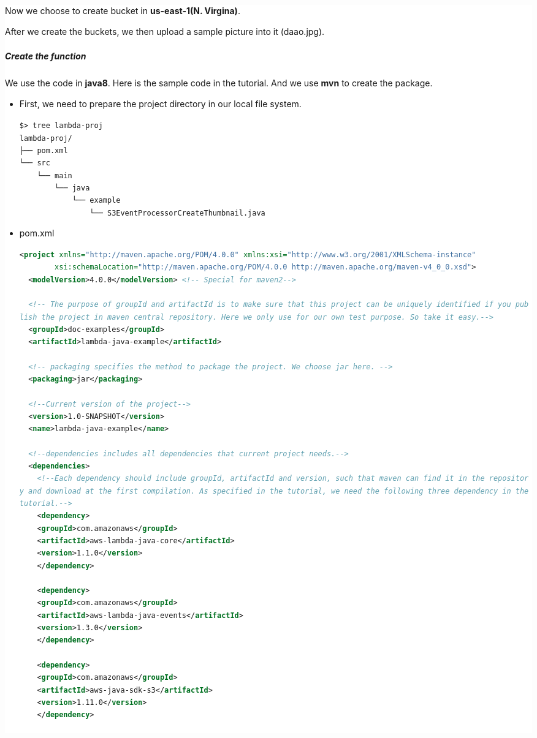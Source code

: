 Now we choose to create bucket in **us-east-1(N. Virgina)**.

After we create the buckets, we then upload a sample picture into it (daao.jpg).

##### Create the function

We use the code in **java8**. Here is the sample code in the tutorial. And we use **mvn** to create the package.

- First, we need to prepare the project directory in our local file system.

  ```shell
  $> tree lambda-proj
  lambda-proj/
  ├── pom.xml
  └── src
      └── main
          └── java
              └── example
                  └── S3EventProcessorCreateThumbnail.java
  ```

- pom.xml

  ```xml
  <project xmlns="http://maven.apache.org/POM/4.0.0" xmlns:xsi="http://www.w3.org/2001/XMLSchema-instance"
          xsi:schemaLocation="http://maven.apache.org/POM/4.0.0 http://maven.apache.org/maven-v4_0_0.xsd">
    <modelVersion>4.0.0</modelVersion> <!-- Special for maven2-->
  
    <!-- The purpose of groupId and artifactId is to make sure that this project can be uniquely identified if you publish the project in maven central repository. Here we only use for our own test purpose. So take it easy.-->
    <groupId>doc-examples</groupId>
    <artifactId>lambda-java-example</artifactId>
     
    <!-- packaging specifies the method to package the project. We choose jar here. -->
    <packaging>jar</packaging>
    
    <!--Current version of the project-->
    <version>1.0-SNAPSHOT</version>
    <name>lambda-java-example</name>
  
    <!--dependencies includes all dependencies that current project needs.-->
    <dependencies>
      <!--Each dependency should include groupId, artifactId and version, such that maven can find it in the repository and download at the first compilation. As specified in the tutorial, we need the following three dependency in the tutorial.-->  
      <dependency>
      <groupId>com.amazonaws</groupId>
      <artifactId>aws-lambda-java-core</artifactId>
      <version>1.1.0</version>
      </dependency>
        
      <dependency>
      <groupId>com.amazonaws</groupId>
      <artifactId>aws-lambda-java-events</artifactId>
      <version>1.3.0</version>
      </dependency>
        
      <dependency>
      <groupId>com.amazonaws</groupId>
      <artifactId>aws-java-sdk-s3</artifactId>
      <version>1.11.0</version>
      </dependency>
        
  ```